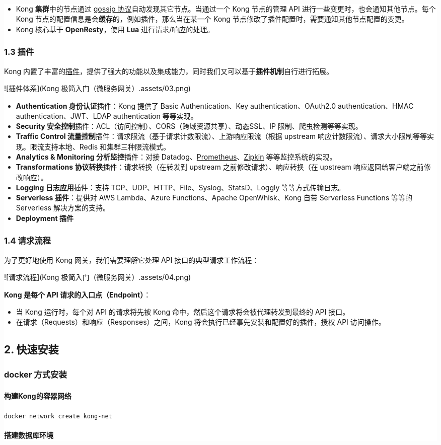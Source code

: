 - Kong **集群**中的节点通过 [gossip 协议](https://en.wikipedia.org/wiki/Gossip)自动发现其它节点。当通过一个 Kong 节点的管理 API 进行一些变更时，也会通知其他节点。每个 Kong 节点的配置信息是会**缓存**的，例如插件，那么当在某一个 Kong 节点修改了插件配置时，需要通知其他节点配置的变更。
- Kong 核心基于 **OpenResty**，使用 **Lua** 进行请求/响应的处理。



### 1.3 插件

Kong 内置了丰富的[插件](https://docs.konghq.com/hub/)，提供了强大的功能以及集成能力，同时我们又可以基于**插件机制**自行进行拓展。

![插件体系](Kong 极简入门（微服务网关）.assets/03.png)

- **Authentication 身份认证**插件：Kong 提供了 Basic Authentication、Key authentication、OAuth2.0 authentication、HMAC authentication、JWT、LDAP authentication 等等实现。
- **Security 安全控制**插件：ACL（访问控制）、CORS（跨域资源共享）、动态SSL、IP 限制、爬虫检测等等实现。
- **Traffic Control 流量控制**插件：请求限流（基于请求计数限流）、上游响应限流（根据 upstream 响应计数限流）、请求大小限制等等实现。限流支持本地、Redis 和集群三种限流模式。
- **Analytics & Monitoring 分析监控**插件：对接 Datadog、[Prometheus](http://www.iocoder.cn/Prometheus/install/?self)、[Zipkin](http://www.iocoder.cn/Zipkin/install/?self) 等等监控系统的实现。
- **Transformations 协议转换**插件：请求转换（在转发到 upstream 之前修改请求）、响应转换（在 upstream 响应返回给客户端之前修改响应）。
- **Logging 日志应用**插件：支持 TCP、UDP、HTTP、File、Syslog、StatsD、Loggly 等等方式传输日志。
- **Serverless 插件**：提供对 AWS Lambda、Azure Functions、Apache OpenWhisk、Kong 自带 Serverless Functions 等等的 Serverless 解决方案的支持。
- **Deployment 插件**



### 1.4 请求流程

为了更好地使用 Kong 网关，我们需要理解它处理 API 接口的典型请求工作流程：

![请求流程](Kong 极简入门（微服务网关）.assets/04.png)

**Kong 是每个 API 请求的入口点（Endpoint）**：

- 当 Kong 运行时，每个对 API 的请求将先被 Kong 命中，然后这个请求将会被代理转发到最终的 API 接口。
- 在请求（Requests）和响应（Responses）之间，Kong 将会执行已经事先安装和配置好的插件，授权 API 访问操作。



## 2. 快速安装



### docker 方式安装



#### 构建Kong的容器网络

```
docker network create kong-net
```



#### 搭建数据库环境
